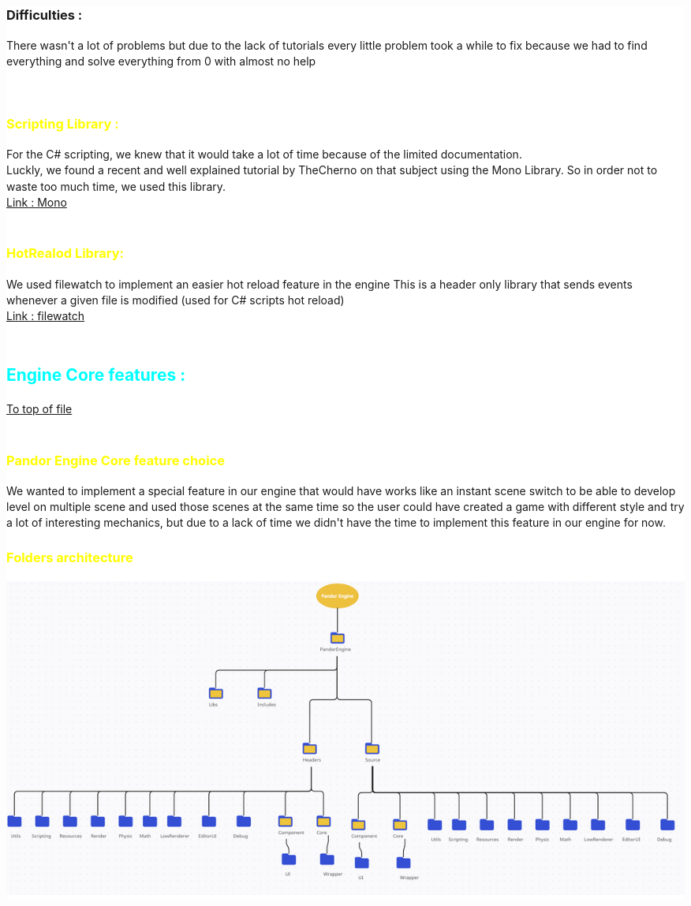 <h3> Difficulties : </h3>
<p> There wasn't a lot of problems but due to the lack of tutorials every little problem took a while to fix because we had to find everything and solve everything from 0 with almost no help </p><br>

<h3 style="color:yellow" id="section-scripting"> Scripting Library : </h3>
For the C# scripting, we knew that it would take a lot of time because of the limited documentation.<br>
Luckly, we found a recent and well explained tutorial by TheCherno on that subject using the Mono Library. So in order not to waste too much time, we used this library.<br>
<a href="https://github.com/mono/mono"> Link : Mono </a><br><br>

<h3 style="color:yellow" id="section-hotreload"> HotRealod Library: </h3>
We used filewatch to implement an easier hot reload feature in the engine
This is a header only library that sends events whenever a given file is modified (used for C# scripts hot reload)<br>
<a href="https://github.com/ThomasMonkman/filewatch"> Link : filewatch </a><br><br>


<h2 style="color:cyan"> Engine Core features : </h2>
<a href="#section-Head"> To top of file </a><br><br>

<h3 style="color:yellow" id="section-EngineFeatures"> Pandor Engine Core feature choice </h3>

<p>
We wanted to implement a special feature in our engine that would have works like an instant scene switch to be able to develop level on multiple scene and used those scenes at the same time so the user could have created a game with different style and try a lot of interesting mechanics, but due to a lack of time we didn't have the time to implement this feature in our engine for now.
</p>

<h3 style="color:yellow" id="section-FolderArchitecture"> Folders architecture </h3>

<img src="Screens/Images/Directory.PNG"> <br>


